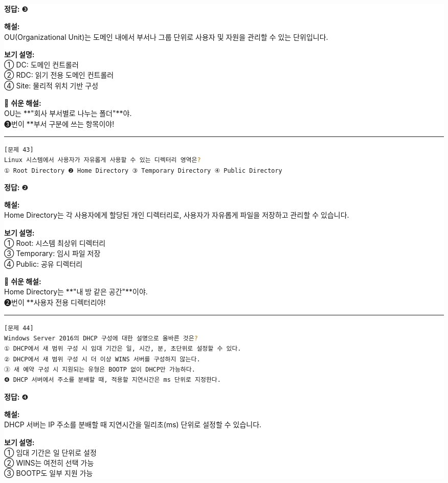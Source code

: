 **정답:** ❸

**해설:**  
OU(Organizational Unit)는 도메인 내에서 부서나 그룹 단위로 사용자 및 자원을 관리할 수 있는 단위입니다.

**보기 설명:**  
① DC: 도메인 컨트롤러  
② RDC: 읽기 전용 도메인 컨트롤러  
④ Site: 물리적 위치 기반 구성

🧸 **쉬운 해설:**  
OU는 **"회사 부서별로 나누는 폴더"**야.  
❸번이 **부서 구분에 쓰는 항목이야!




---


```bash
[문제 43]
Linux 시스템에서 사용자가 자유롭게 사용할 수 있는 디렉터리 영역은?  
① Root Directory ❷ Home Directory ③ Temporary Directory ④ Public Directory
```

**정답:** ❷

**해설:**  
Home Directory는 각 사용자에게 할당된 개인 디렉터리로, 사용자가 자유롭게 파일을 저장하고 관리할 수 있습니다.

**보기 설명:**  
① Root: 시스템 최상위 디렉터리  
③ Temporary: 임시 파일 저장  
④ Public: 공유 디렉터리

🧸 **쉬운 해설:**  
Home Directory는 **"내 방 같은 공간"**이야.  
❷번이 **사용자 전용 디렉터리야!




---


```bash
[문제 44]
Windows Server 2016의 DHCP 구성에 대한 설명으로 올바른 것은?  
① DHCP에서 새 범위 구성 시 임대 기간은 일, 시간, 분, 초단위로 설정할 수 있다.  
② DHCP에서 새 범위 구성 시 더 이상 WINS 서버를 구성하지 않는다.  
③ 새 예약 구성 시 지원되는 유형은 BOOTP 없이 DHCP만 가능하다.  
❹ DHCP 서버에서 주소를 분배할 때, 적용할 지연시간은 ms 단위로 지정한다.
```

**정답:** ❹

**해설:**  
DHCP 서버는 IP 주소를 분배할 때 지연시간을 밀리초(ms) 단위로 설정할 수 있습니다.

**보기 설명:**  
① 임대 기간은 일 단위로 설정  
② WINS는 여전히 선택 가능  
③ BOOTP도 일부 지원 가능
